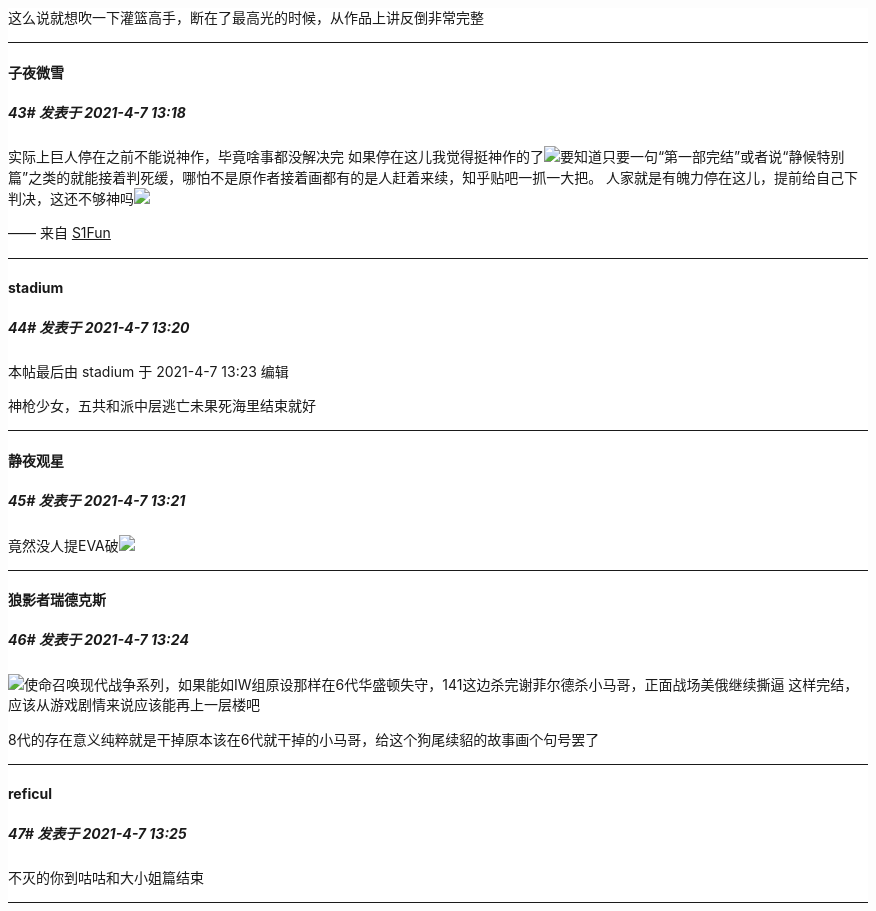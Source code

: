 
这么说就想吹一下灌篮高手，断在了最高光的时候，从作品上讲反倒非常完整


*****

####  子夜微雪  
##### 43#       发表于 2021-4-7 13:18


实际上巨人停在之前不能说神作，毕竟啥事都没解决完
如果停在这儿我觉得挺神作的了<img src="https://static.saraba1st.com/image/smiley/face2017/067.png" referrerpolicy="no-referrer">要知道只要一句“第一部完结”或者说“静候特别篇”之类的就能接着判死缓，哪怕不是原作者接着画都有的是人赶着来续，知乎贴吧一抓一大把。
人家就是有魄力停在这儿，提前给自己下判决，这还不够神吗<img src="https://static.saraba1st.com/image/smiley/face2017/065.png" referrerpolicy="no-referrer">

—— 来自 [S1Fun](https://s1fun.koalcat.com)


*****

####  stadium  
##### 44#       发表于 2021-4-7 13:20


 本帖最后由 stadium 于 2021-4-7 13:23 编辑 

神枪少女，五共和派中层逃亡未果死海里结束就好


*****

####  静夜观星  
##### 45#       发表于 2021-4-7 13:21


竟然没人提EVA破<img src="https://static.saraba1st.com/image/smiley/face2017/065.png" referrerpolicy="no-referrer">


*****

####  狼影者瑞德克斯  
##### 46#       发表于 2021-4-7 13:24


<img src="https://static.saraba1st.com/image/smiley/face2017/017.png" referrerpolicy="no-referrer">使命召唤现代战争系列，如果能如IW组原设那样在6代华盛顿失守，141这边杀完谢菲尔德杀小马哥，正面战场美俄继续撕逼 这样完结，应该从游戏剧情来说应该能再上一层楼吧

8代的存在意义纯粹就是干掉原本该在6代就干掉的小马哥，给这个狗尾续貂的故事画个句号罢了


*****

####  reficul  
##### 47#       发表于 2021-4-7 13:25


不灭的你到咕咕和大小姐篇结束


*****
